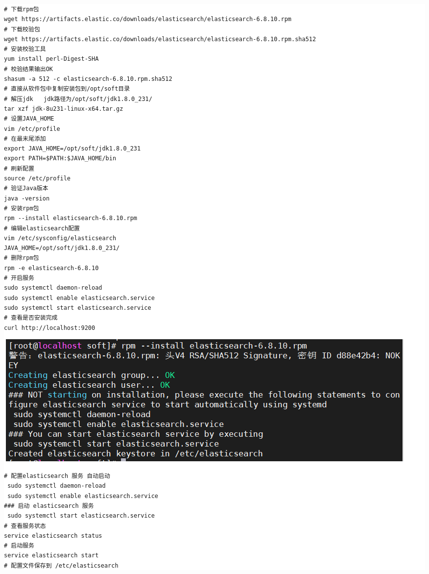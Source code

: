 ```shell
# 下载rpm包
wget https://artifacts.elastic.co/downloads/elasticsearch/elasticsearch-6.8.10.rpm
# 下载校验包
wget https://artifacts.elastic.co/downloads/elasticsearch/elasticsearch-6.8.10.rpm.sha512
# 安装校验工具
yum install perl-Digest-SHA
# 校验结果输出OK 
shasum -a 512 -c elasticsearch-6.8.10.rpm.sha512 
# 直接从软件包中复制安装包到/opt/soft目录
# 解压jdk   jdk路径为/opt/soft/jdk1.8.0_231/
tar xzf jdk-8u231-linux-x64.tar.gz
# 设置JAVA_HOME
vim /etc/profile
# 在最末尾添加
export JAVA_HOME=/opt/soft/jdk1.8.0_231
export PATH=$PATH:$JAVA_HOME/bin
# 刷新配置
source /etc/profile
# 验证Java版本
java -version
# 安装rpm包
rpm --install elasticsearch-6.8.10.rpm
# 编辑elasticsearch配置
vim /etc/sysconfig/elasticsearch
JAVA_HOME=/opt/soft/jdk1.8.0_231/
# 删除rpm包
rpm -e elasticsearch-6.8.10
# 开启服务
sudo systemctl daemon-reload
sudo systemctl enable elasticsearch.service
sudo systemctl start elasticsearch.service
# 查看是否安装完成
curl http://localhost:9200
```

![image-20200627112817214](lucene&es.assets/image-20200627112817214.png)

```shell
# 配置elasticsearch 服务 自动启动
 sudo systemctl daemon-reload
 sudo systemctl enable elasticsearch.service
### 启动 elasticsearch 服务
 sudo systemctl start elasticsearch.service
# 查看服务状态
service elasticsearch status
# 启动服务
service elasticsearch start
# 配置文件保存到 /etc/elasticsearch
```
